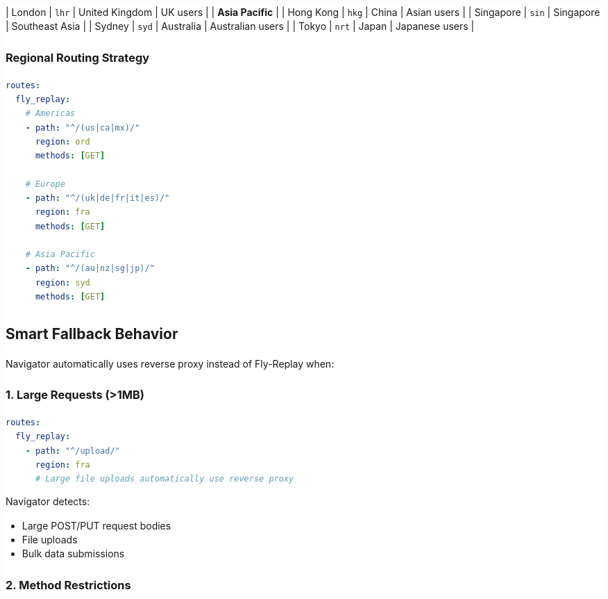 | London | `lhr` | United Kingdom | UK users |
| **Asia Pacific** |
| Hong Kong | `hkg` | China | Asian users |
| Singapore | `sin` | Singapore | Southeast Asia |
| Sydney | `syd` | Australia | Australian users |
| Tokyo | `nrt` | Japan | Japanese users |

### Regional Routing Strategy

```yaml
routes:
  fly_replay:
    # Americas
    - path: "^/(us|ca|mx)/"
      region: ord
      methods: [GET]
      
    # Europe  
    - path: "^/(uk|de|fr|it|es)/"
      region: fra
      methods: [GET]
      
    # Asia Pacific
    - path: "^/(au|nz|sg|jp)/"
      region: syd
      methods: [GET]
```

## Smart Fallback Behavior

Navigator automatically uses reverse proxy instead of Fly-Replay when:

### 1. Large Requests (>1MB)

```yaml
routes:
  fly_replay:
    - path: "^/upload/"
      region: fra
      # Large file uploads automatically use reverse proxy
```

Navigator detects:
- Large POST/PUT request bodies
- File uploads
- Bulk data submissions

### 2. Method Restrictions
